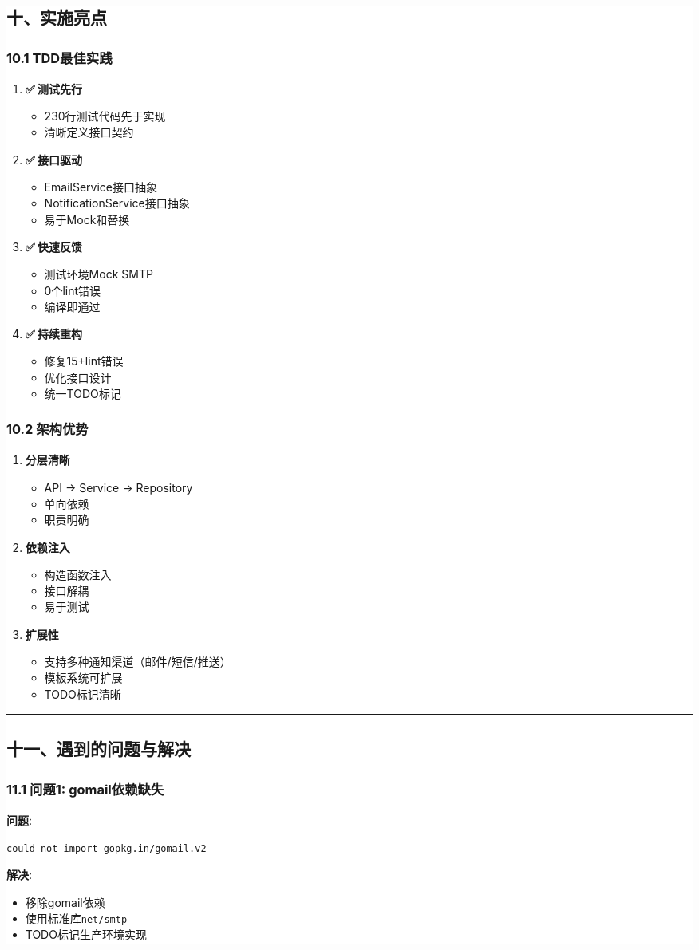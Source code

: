 
## 十、实施亮点

### 10.1 TDD最佳实践

1. **✅ 测试先行**
   - 230行测试代码先于实现
   - 清晰定义接口契约

2. **✅ 接口驱动**
   - EmailService接口抽象
   - NotificationService接口抽象
   - 易于Mock和替换

3. **✅ 快速反馈**
   - 测试环境Mock SMTP
   - 0个lint错误
   - 编译即通过

4. **✅ 持续重构**
   - 修复15+lint错误
   - 优化接口设计
   - 统一TODO标记

### 10.2 架构优势

1. **分层清晰**
   - API → Service → Repository
   - 单向依赖
   - 职责明确

2. **依赖注入**
   - 构造函数注入
   - 接口解耦
   - 易于测试

3. **扩展性**
   - 支持多种通知渠道（邮件/短信/推送）
   - 模板系统可扩展
   - TODO标记清晰

---

## 十一、遇到的问题与解决

### 11.1 问题1: gomail依赖缺失

**问题**: 
```
could not import gopkg.in/gomail.v2
```

**解决**:
- 移除gomail依赖
- 使用标准库`net/smtp`
- TODO标记生产环境实现
